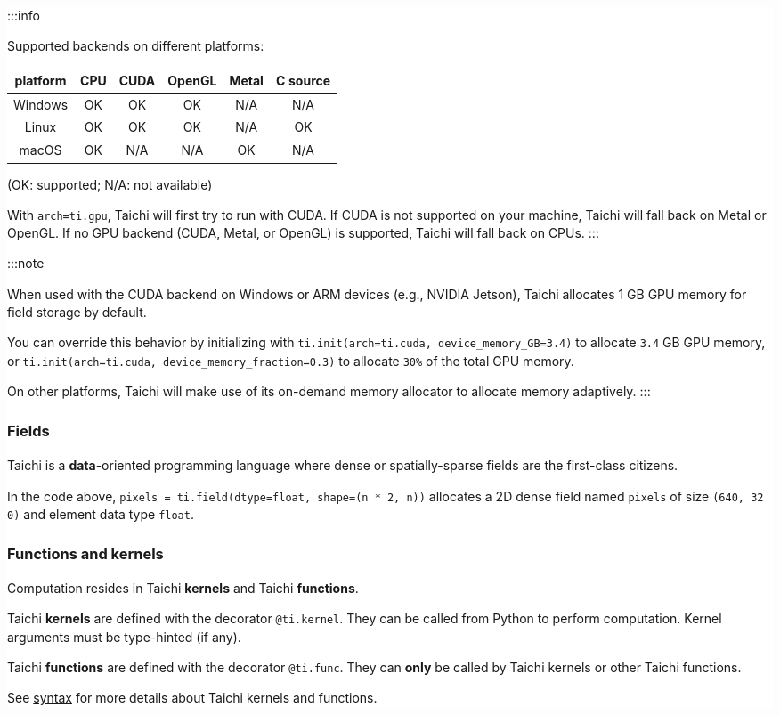 
:::info

Supported backends on different platforms:

| **platform** | **CPU** | **CUDA** | **OpenGL** | **Metal** | **C source** |
| :----------: | :-----: | :------: | :--------: | :-------: | :----------: |
|   Windows    |   OK    |    OK    |     OK     |    N/A    |     N/A      |
|    Linux     |   OK    |    OK    |     OK     |    N/A    |      OK      |
|    macOS     |   OK    |   N/A    |    N/A     |    OK     |     N/A      |

(OK: supported; N/A: not available)

With `arch=ti.gpu`, Taichi will first try to run with CUDA. If CUDA is
not supported on your machine, Taichi will fall back on Metal or OpenGL.
If no GPU backend (CUDA, Metal, or OpenGL) is supported, Taichi will
fall back on CPUs.
:::

:::note

When used with the CUDA backend on Windows or ARM devices (e.g., NVIDIA
Jetson), Taichi allocates 1 GB GPU memory for field storage by default.

You can override this behavior by initializing with
`ti.init(arch=ti.cuda, device_memory_GB=3.4)` to allocate `3.4` GB GPU
memory, or `ti.init(arch=ti.cuda, device_memory_fraction=0.3)` to
allocate `30%` of the total GPU memory.

On other platforms, Taichi will make use of its on-demand memory
allocator to allocate memory adaptively.
:::

### Fields

Taichi is a **data**-oriented programming language where dense or
spatially-sparse fields are the first-class citizens.

In the code above, `pixels = ti.field(dtype=float, shape=(n * 2, n))`
allocates a 2D dense field named `pixels` of size `(640, 320)` and
element data type `float`.

### Functions and kernels

Computation resides in Taichi **kernels** and Taichi **functions**.

Taichi **kernels** are defined with the decorator `@ti.kernel`. They can
be called from Python to perform computation. Kernel arguments must be
type-hinted (if any).

Taichi **functions** are defined with the decorator `@ti.func`. They can
**only** be called by Taichi kernels or other Taichi functions.

See [syntax](../basic/syntax.md) for more details about Taichi
kernels and functions.
